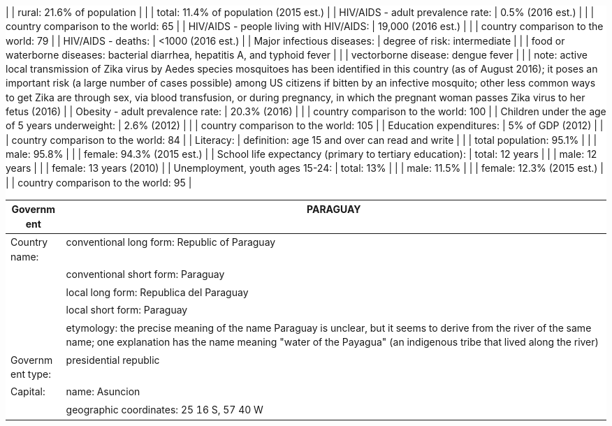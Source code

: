 | | rural: 21.6% of population |
| | total: 11.4% of population (2015 est.) |
| HIV/AIDS - adult prevalence rate: | 0.5% (2016 est.) |
| | country comparison to the world: 65 |
| HIV/AIDS - people living with HIV/AIDS: | 19,000 (2016 est.) |
| | country comparison to the world: 79 |
| HIV/AIDS - deaths: | <1000 (2016 est.) |
| Major infectious diseases: | degree of risk: intermediate |
| | food or waterborne diseases: bacterial diarrhea, hepatitis A, and typhoid fever |
| | vectorborne disease: dengue fever |
| | note: active local transmission of Zika virus by Aedes species mosquitoes has been identified in this country (as of August 2016); it poses an important risk (a large number of cases possible) among US citizens if bitten by an infective mosquito; other less common ways to get Zika are through sex, via blood transfusion, or during pregnancy, in which the pregnant woman passes Zika virus to her fetus (2016) |
| Obesity - adult prevalence rate: | 20.3% (2016) |
| | country comparison to the world: 100 |
| Children under the age of 5 years underweight: | 2.6% (2012) |
| | country comparison to the world: 105 |
| Education expenditures: | 5% of GDP (2012) |
| | country comparison to the world: 84 |
| Literacy: | definition: age 15 and over can read and write |
| | total population: 95.1% |
| | male: 95.8% |
| | female: 94.3% (2015 est.) |
| School life expectancy (primary to tertiary education): | total: 12 years |
| | male: 12 years |
| | female: 13 years (2010) |
| Unemployment, youth ages 15-24: | total: 13% |
| | male: 11.5% |
| | female: 12.3% (2015 est.) |
| | country comparison to the world: 95 |

| Government | PARAGUAY |
| --- | --- |
| Country name: | conventional long form: Republic of Paraguay |
| | conventional short form: Paraguay |
| | local long form: Republica del Paraguay |
| | local short form: Paraguay |
| | etymology: the precise meaning of the name Paraguay is unclear, but it seems to derive from the river of the same name; one explanation has the name meaning "water of the Payagua" (an indigenous tribe that lived along the river) |
| Government type: | presidential republic |
| Capital: | name: Asuncion |
| | geographic coordinates: 25 16 S, 57 40 W |